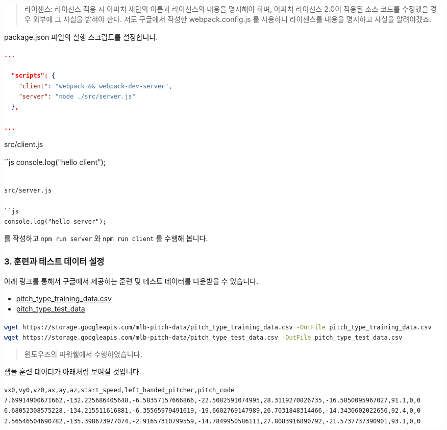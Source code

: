 > 라이센스: 라이선스 적용 시 아파치 재단의 이름과 라이선스의 내용을 명시해야 하며, 아파치 라이선스 2.0이 적용된 소스 코드를 수정했을 경우 외부에 그 사실을 밝혀야 한다. 저도 구글에서 작성한 webpack.config.js 를 사용하니 라이센스를 내용을 명시하고 사실을 알려야겠죠.

package.json 파일의 실행 스크립트를 설정합니다.

```json
...

  "scripts": {
    "client": "webpack && webpack-dev-server",
    "server": "node ./src/server.js"
  },

...
```

src/client.js

``js
console.log("hello client");
```

src/server.js

``js
console.log("hello server");
```

를 작성하고 `npm run server` 와 `npm run client` 를 수행해 봅니다.

### 3. 훈련과 테스트 데이터 설정

아래 링크를 통해서 구글에서 제공하는 훈련 및 테스트 데이터를 다운받을 수 있습니다.

- [pitch_type_training_data.csv](https://storage.googleapis.com/mlb-pitch-data/pitch_type_training_data.csv)
- [pitch_type_test_data](https://storage.googleapis.com/mlb-pitch-data/pitch_type_test_data.csv)

```sh
wget https://storage.googleapis.com/mlb-pitch-data/pitch_type_training_data.csv -OutFile pitch_type_training_data.csv
wget https://storage.googleapis.com/mlb-pitch-data/pitch_type_test_data.csv -OutFile pitch_type_test_data.csv
```

> 윈도우즈의 파워쉘에서 수행하였습니다.

샘플 훈련 데이터가 아래처럼 보여질 것입니다.

```csv
vx0,vy0,vz0,ax,ay,az,start_speed,left_handed_pitcher,pitch_code
7.69914900671662,-132.225686405648,-6.58357157666866,-22.5082591074995,28.3119270826735,-16.5850095967027,91.1,0,0
6.68052308575228,-134.215511616881,-6.35565979491619,-19.6602769147989,26.7031848314466,-14.3430602022656,92.4,0,0
2.56546504690782,-135.398673977074,-2.91657310799559,-14.7849950586111,27.8083916890792,-21.5737737390901,93.1,0,0
```
